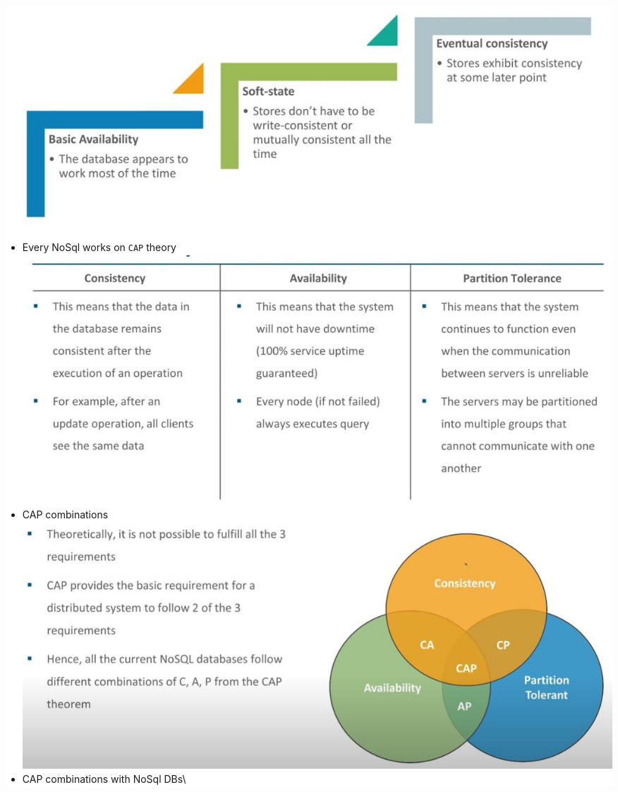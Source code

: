 ![picture](../img/no-sql-base-property.jpg)
* Every NoSql works on `CAP` theory
![picture](../img/no-sql-cap-theory.jpg)
* CAP combinations\
![picture](../img/cap-combinations.jpg)
* CAP combinations with NoSql DBs\